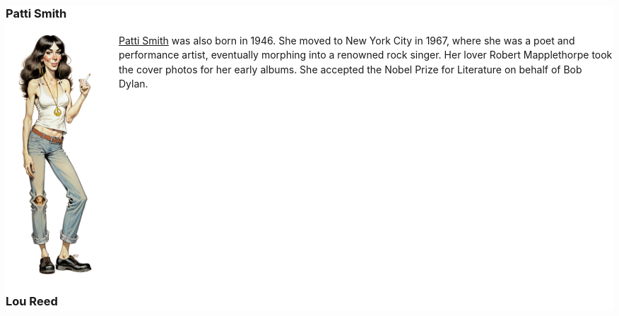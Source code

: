 ### Patti Smith

<img src="image/Patti_Smith.jpg" align="left" width="150px" style="margin: 0px 10px 0px 0px;">

[Patti Smith](https://en.wikipedia.org/wiki/Patti_Smith) was also born in 1946.
She moved to New York City in 1967, where she was a poet and performance artist, eventually morphing into a renowned rock singer.
Her lover Robert Mapplethorpe took the cover photos for her early albums.
She accepted the Nobel Prize for Literature on behalf of Bob Dylan.
<br clear="left">

### Lou Reed
